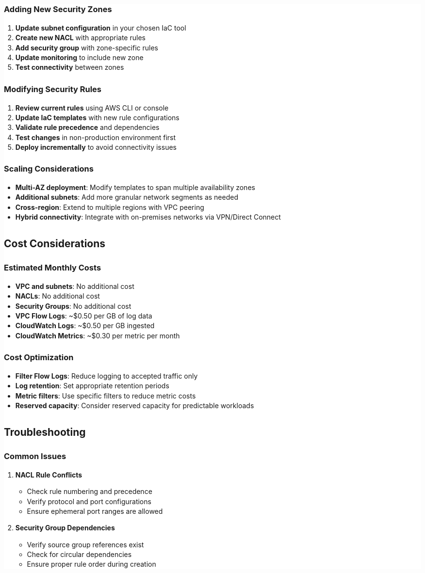 ### Adding New Security Zones

1. **Update subnet configuration** in your chosen IaC tool
2. **Create new NACL** with appropriate rules
3. **Add security group** with zone-specific rules
4. **Update monitoring** to include new zone
5. **Test connectivity** between zones

### Modifying Security Rules

1. **Review current rules** using AWS CLI or console
2. **Update IaC templates** with new rule configurations
3. **Validate rule precedence** and dependencies
4. **Test changes** in non-production environment first
5. **Deploy incrementally** to avoid connectivity issues

### Scaling Considerations

- **Multi-AZ deployment**: Modify templates to span multiple availability zones
- **Additional subnets**: Add more granular network segments as needed
- **Cross-region**: Extend to multiple regions with VPC peering
- **Hybrid connectivity**: Integrate with on-premises networks via VPN/Direct Connect

## Cost Considerations

### Estimated Monthly Costs

- **VPC and subnets**: No additional cost
- **NACLs**: No additional cost
- **Security Groups**: No additional cost
- **VPC Flow Logs**: ~$0.50 per GB of log data
- **CloudWatch Logs**: ~$0.50 per GB ingested
- **CloudWatch Metrics**: ~$0.30 per metric per month

### Cost Optimization

- **Filter Flow Logs**: Reduce logging to accepted traffic only
- **Log retention**: Set appropriate retention periods
- **Metric filters**: Use specific filters to reduce metric costs
- **Reserved capacity**: Consider reserved capacity for predictable workloads

## Troubleshooting

### Common Issues

1. **NACL Rule Conflicts**
   - Check rule numbering and precedence
   - Verify protocol and port configurations
   - Ensure ephemeral port ranges are allowed

2. **Security Group Dependencies**
   - Verify source group references exist
   - Check for circular dependencies
   - Ensure proper rule order during creation
